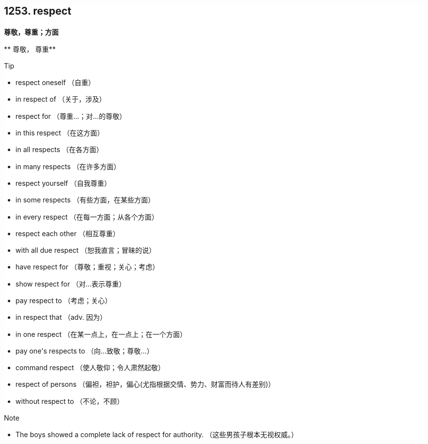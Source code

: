 ## 1253. respect

**尊敬，尊重；方面**

** 尊敬， 尊重**

> [!TIP]
>
> - respect oneself （自重）
>
> - in respect of （关于，涉及）
>
> - respect for （尊重…；对…的尊敬）
>
> - in this respect （在这方面）
>
> - in all respects （在各方面）
>
> - in many respects （在许多方面）
>
> - respect yourself （自我尊重）
>
> - in some respects （有些方面，在某些方面）
>
> - in every respect （在每一方面；从各个方面）
>
> - respect each other （相互尊重）
>
> - with all due respect （恕我直言；冒昧的说）
>
> - have respect for （尊敬；重视；关心；考虑）
>
> - show respect for （对…表示尊重）
>
> - pay respect to （考虑；关心）
>
> - in respect that （adv. 因为）
>
> - in one respect （在某一点上，在一点上；在一个方面）
>
> - pay one's respects to （向…致敬；尊敬…）
>
> - command respect （使人敬仰；令人肃然起敬）
>
> - respect of persons （偏袒，袒护，偏心(尤指根据交情、势力、财富而待人有差别)）
>
> - without respect to （不论，不顾）
>

> [!NOTE]
>
> - The boys showed a complete lack of respect for authority. （这些男孩子根本无视权威。）
>

